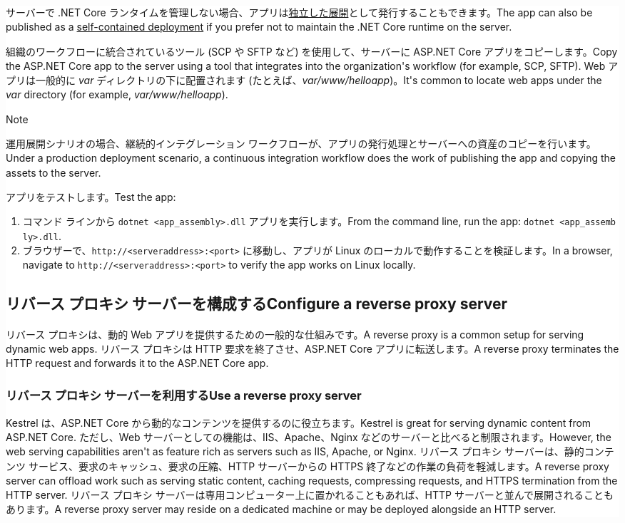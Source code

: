 <span data-ttu-id="cfad6-126">サーバーで .NET Core ランタイムを管理しない場合、アプリは[独立した展開](/dotnet/core/deploying/#self-contained-deployments-scd)として発行することもできます。</span><span class="sxs-lookup"><span data-stu-id="cfad6-126">The app can also be published as a [self-contained deployment](/dotnet/core/deploying/#self-contained-deployments-scd) if you prefer not to maintain the .NET Core runtime on the server.</span></span>

<span data-ttu-id="cfad6-127">組織のワークフローに統合されているツール (SCP や SFTP など) を使用して、サーバーに ASP.NET Core アプリをコピーします。</span><span class="sxs-lookup"><span data-stu-id="cfad6-127">Copy the ASP.NET Core app to the server using a tool that integrates into the organization's workflow (for example, SCP, SFTP).</span></span> <span data-ttu-id="cfad6-128">Web アプリは一般的に *var* ディレクトリの下に配置されます (たとえば、*var/www/helloapp*)。</span><span class="sxs-lookup"><span data-stu-id="cfad6-128">It's common to locate web apps under the *var* directory (for example, *var/www/helloapp*).</span></span>

> [!NOTE]
> <span data-ttu-id="cfad6-129">運用展開シナリオの場合、継続的インテグレーション ワークフローが、アプリの発行処理とサーバーへの資産のコピーを行います。</span><span class="sxs-lookup"><span data-stu-id="cfad6-129">Under a production deployment scenario, a continuous integration workflow does the work of publishing the app and copying the assets to the server.</span></span>

<span data-ttu-id="cfad6-130">アプリをテストします。</span><span class="sxs-lookup"><span data-stu-id="cfad6-130">Test the app:</span></span>

1. <span data-ttu-id="cfad6-131">コマンド ラインから `dotnet <app_assembly>.dll` アプリを実行します。</span><span class="sxs-lookup"><span data-stu-id="cfad6-131">From the command line, run the app: `dotnet <app_assembly>.dll`.</span></span>
1. <span data-ttu-id="cfad6-132">ブラウザーで、`http://<serveraddress>:<port>` に移動し、アプリが Linux のローカルで動作することを検証します。</span><span class="sxs-lookup"><span data-stu-id="cfad6-132">In a browser, navigate to `http://<serveraddress>:<port>` to verify the app works on Linux locally.</span></span>

## <a name="configure-a-reverse-proxy-server"></a><span data-ttu-id="cfad6-133">リバース プロキシ サーバーを構成する</span><span class="sxs-lookup"><span data-stu-id="cfad6-133">Configure a reverse proxy server</span></span>

<span data-ttu-id="cfad6-134">リバース プロキシは、動的 Web アプリを提供するための一般的な仕組みです。</span><span class="sxs-lookup"><span data-stu-id="cfad6-134">A reverse proxy is a common setup for serving dynamic web apps.</span></span> <span data-ttu-id="cfad6-135">リバース プロキシは HTTP 要求を終了させ、ASP.NET Core アプリに転送します。</span><span class="sxs-lookup"><span data-stu-id="cfad6-135">A reverse proxy terminates the HTTP request and forwards it to the ASP.NET Core app.</span></span>

### <a name="use-a-reverse-proxy-server"></a><span data-ttu-id="cfad6-136">リバース プロキシ サーバーを利用する</span><span class="sxs-lookup"><span data-stu-id="cfad6-136">Use a reverse proxy server</span></span>

<span data-ttu-id="cfad6-137">Kestrel は、ASP.NET Core から動的なコンテンツを提供するのに役立ちます。</span><span class="sxs-lookup"><span data-stu-id="cfad6-137">Kestrel is great for serving dynamic content from ASP.NET Core.</span></span> <span data-ttu-id="cfad6-138">ただし、Web サーバーとしての機能は、IIS、Apache、Nginx などのサーバーと比べると制限されます。</span><span class="sxs-lookup"><span data-stu-id="cfad6-138">However, the web serving capabilities aren't as feature rich as servers such as IIS, Apache, or Nginx.</span></span> <span data-ttu-id="cfad6-139">リバース プロキシ サーバーは、静的コンテンツ サービス、要求のキャッシュ、要求の圧縮、HTTP サーバーからの HTTPS 終了などの作業の負荷を軽減します。</span><span class="sxs-lookup"><span data-stu-id="cfad6-139">A reverse proxy server can offload work such as serving static content, caching requests, compressing requests, and HTTPS termination from the HTTP server.</span></span> <span data-ttu-id="cfad6-140">リバース プロキシ サーバーは専用コンピューター上に置かれることもあれば、HTTP サーバーと並んで展開されることもあります。</span><span class="sxs-lookup"><span data-stu-id="cfad6-140">A reverse proxy server may reside on a dedicated machine or may be deployed alongside an HTTP server.</span></span>
